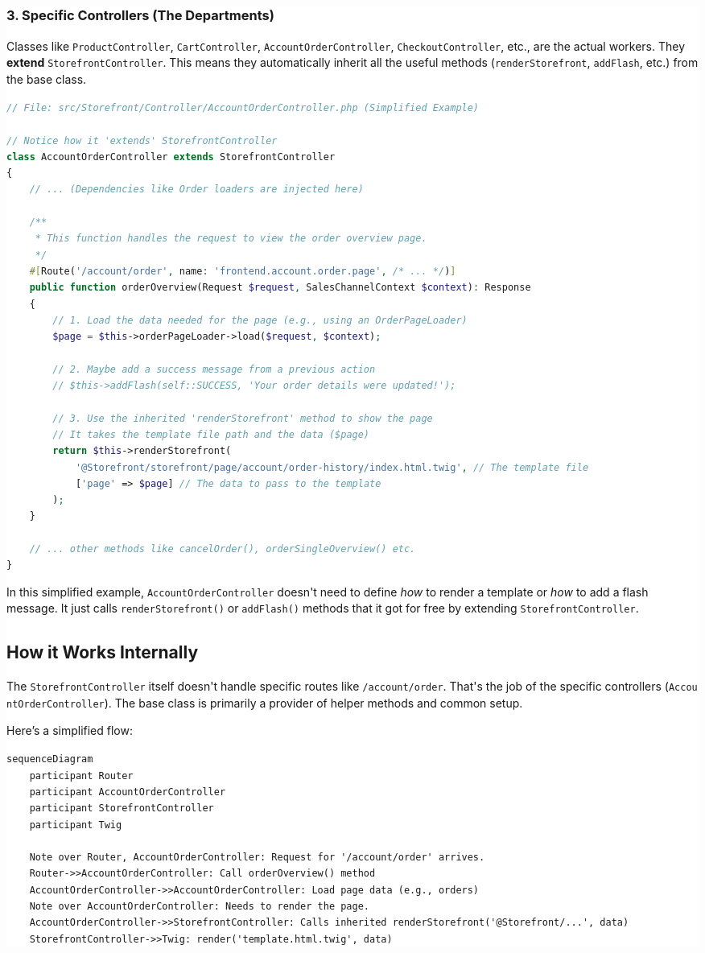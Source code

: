 ### 3. Specific Controllers (The Departments)

Classes like `ProductController`, `CartController`, `AccountOrderController`, `CheckoutController`, etc., are the actual workers. They **extend** `StorefrontController`. This means they automatically inherit all the useful methods (`renderStorefront`, `addFlash`, etc.) from the base class.

```php
// File: src/Storefront/Controller/AccountOrderController.php (Simplified Example)

// Notice how it 'extends' StorefrontController
class AccountOrderController extends StorefrontController
{
    // ... (Dependencies like Order loaders are injected here)

    /**
     * This function handles the request to view the order overview page.
     */
    #[Route('/account/order', name: 'frontend.account.order.page', /* ... */)]
    public function orderOverview(Request $request, SalesChannelContext $context): Response
    {
        // 1. Load the data needed for the page (e.g., using an OrderPageLoader)
        $page = $this->orderPageLoader->load($request, $context);

        // 2. Maybe add a success message from a previous action
        // $this->addFlash(self::SUCCESS, 'Your order details were updated!');

        // 3. Use the inherited 'renderStorefront' method to show the page
        // It takes the template file path and the data ($page)
        return $this->renderStorefront(
            '@Storefront/storefront/page/account/order-history/index.html.twig', // The template file
            ['page' => $page] // The data to pass to the template
        );
    }

    // ... other methods like cancelOrder(), orderSingleOverview() etc.
}
```

In this simplified example, `AccountOrderController` doesn't need to define *how* to render a template or *how* to add a flash message. It just calls `renderStorefront()` or `addFlash()` methods that it got for free by extending `StorefrontController`.

## How it Works Internally

The `StorefrontController` itself doesn't handle specific routes like `/account/order`. That's the job of the specific controllers (`AccountOrderController`). The base class is primarily a provider of helper methods and common setup.

Here’s a simplified flow:

```mermaid
sequenceDiagram
    participant Router
    participant AccountOrderController
    participant StorefrontController
    participant Twig

    Note over Router, AccountOrderController: Request for '/account/order' arrives.
    Router->>AccountOrderController: Call orderOverview() method
    AccountOrderController->>AccountOrderController: Load page data (e.g., orders)
    Note over AccountOrderController: Needs to render the page.
    AccountOrderController->>StorefrontController: Calls inherited renderStorefront('@Storefront/...', data)
    StorefrontController->>Twig: render('template.html.twig', data)
```